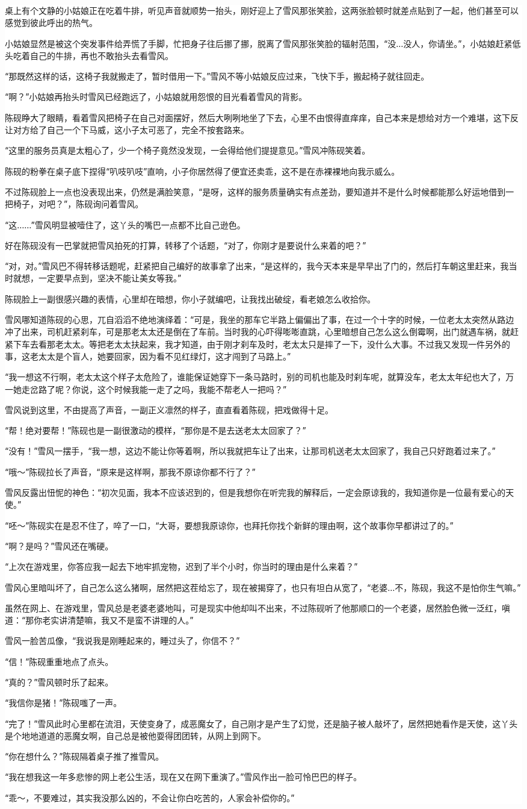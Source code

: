 桌上有个文静的小姑娘正在吃着牛排，听见声音就顺势一抬头，刚好迎上了雪风那张笑脸，这两张脸顿时就差点贴到了一起，他们甚至可以感觉到彼此呼出的热气。

小姑娘显然是被这个突发事件给弄慌了手脚，忙把身子往后挪了挪，脱离了雪风那张笑脸的辐射范围，“没…没人，你请坐。”，小姑娘赶紧低头吃着自己的牛排，再也不敢抬头去看雪风。

“那既然这样的话，这椅子我就搬走了，暂时借用一下。”雪风不等小姑娘反应过来，飞快下手，搬起椅子就往回走。

“啊？”小姑娘再抬头时雪风已经跑远了，小姑娘就用怨恨的目光看着雪风的背影。

陈砚睁大了眼睛，看着雪风把椅子在自己对面摆好，然后大咧咧地坐了下去，心里不由恨得直痒痒，自己本来是想给对方一个难堪，这下反让对方给了自己一个下马威，这小子太可恶了，完全不按套路来。

“这里的服务员真是太粗心了，少一个椅子竟然没发现，一会得给他们提提意见。”雪风冲陈砚笑着。

陈砚的粉拳在桌子底下捏得“叭吱叭吱”直响，小子你居然得了便宜还卖乖，这不是在赤裸裸地向我示威么。

不过陈砚脸上一点也没表现出来，仍然是满脸笑意，“是呀，这样的服务质量确实有点差劲，要知道并不是什么时候都能那么好运地借到一把椅子，对吧？”，陈砚询问着雪风。

“这……”雪风明显被噎住了，这丫头的嘴巴一点都不比自己逊色。

好在陈砚没有一巴掌就把雪风拍死的打算，转移了个话题，“对了，你刚才是要说什么来着的吧？”

“对，对。”雪风巴不得转移话题呢，赶紧把自己编好的故事拿了出来，“是这样的，我今天本来是早早出了门的，然后打车朝这里赶来，我当时就想，一定要早点到，坚决不能让美女等我。”

陈砚脸上一副很感兴趣的表情，心里却在暗想，你小子就编吧，让我找出破绽，看老娘怎么收拾你。

雪风哪知道陈砚的心思，兀自滔滔不绝地演绎着：“可是，我坐的那车它半路上偏偏出了事，在过一个十字的时候，一位老太太突然从路边冲了出来，司机赶紧刹车，可是那老太太还是倒在了车前。当时我的心吓得嘭嘭直跳，心里暗想自己怎么这么倒霉啊，出门就遇车祸，就赶紧下车去看那老太太。等把老太太扶起来，我才知道，由于刚才刹车及时，老太太只是摔了一下，没什么大事。不过我又发现一件另外的事，这老太太是个盲人，她要回家，因为看不见红绿灯，这才闯到了马路上。”

“我一想这不行啊，老太太这个样子太危险了，谁能保证她穿下一条马路时，别的司机也能及时刹车呢，就算没车，老太太年纪也大了，万一她走岔路了呢？你说，这个时候我能一走了之吗，我能不帮老人一把吗？”

雪风说到这里，不由提高了声音，一副正义凛然的样子，直直看着陈砚，把戏做得十足。

“帮！绝对要帮！”陈砚也是一副很激动的模样，“那你是不是去送老太太回家了？”

“没有！”雪风一摆手，“我一想，这边不能让你等着啊，所以我就把车让了出来，让那司机送老太太回家了，我自己只好跑着过来了。”

“哦～”陈砚拉长了声音，“原来是这样啊，那我不原谅你都不行了？”

雪风反露出忸怩的神色：“初次见面，我本不应该迟到的，但是我想你在听完我的解释后，一定会原谅我的，我知道你是一位最有爱心的天使。”

“呸～”陈砚实在是忍不住了，啐了一口，“大哥，要想我原谅你，也拜托你找个新鲜的理由啊，这个故事你早都讲过了的。”

“啊？是吗？”雪风还在嘴硬。

“上次在游戏里，你答应我一起去下地牢抓宠物，迟到了半个小时，你当时的理由是什么来着？”

雪风心里暗叫坏了，自己怎么这么猪啊，居然把这茬给忘了，现在被揭穿了，也只有坦白从宽了，“老婆…不，陈砚，我这不是怕你生气嘛。”

虽然在网上、在游戏里，雪风总是老婆老婆地叫，可是现实中他却叫不出来，不过陈砚听了他那顺口的一个老婆，居然脸色微一泛红，嗔道：“那你老实讲清楚嘛，我又不是蛮不讲理的人。”

雪风一脸苦瓜像，“我说我是刚睡起来的，睡过头了，你信不？”

“信！”陈砚重重地点了点头。

“真的？”雪风顿时乐了起来。

“我信你是猪！”陈砚嗤了一声。

“完了！”雪风此时心里都在流泪，天使变身了，成恶魔女了，自己刚才是产生了幻觉，还是脑子被人敲坏了，居然把她看作是天使，这丫头是个地地道道的恶魔女啊，自己总是被他耍得团团转，从网上到网下。

“你在想什么？”陈砚隔着桌子推了推雪风。

“我在想我这一年多悲惨的网上老公生活，现在又在网下重演了。”雪风作出一脸可怜巴巴的样子。

“乖～，不要难过，其实我没那么凶的，不会让你白吃苦的，人家会补偿你的。”
